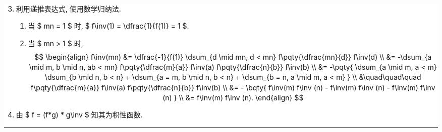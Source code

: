 3. 利用递推表达式, 使用数学归纳法.

   1. 当 $ mn = 1 $ 时, $ f\inv(1) = \dfrac{1}{f(1)} = 1 $.

   2. 当 $ mn > 1 $ 时,
      $$
      \begin{align}
      f\inv(mn) &= \dfrac{-1}{f(1)} \dsum_{d \mid mn, d < mn} f\pqty{\dfrac{mn}{d}} f\inv(d)
      \\
      &= -\dsum_{a \mid m, b \mid n, ab < mn} f\pqty{\dfrac{m}{a}} f\inv(a) f\pqty{\dfrac{n}{b}} f\inv(b)
      \\
      &= -\pqty{
      	\dsum_{a \mid m, a < m} \dsum_{b \mid n, b < n} + \dsum_{a = m, b \mid n, b < n} + \dsum_{b = n, a \mid m, a < m}
      } \\ &\quad\quad\quad
      f\pqty{\dfrac{m}{a}} f\inv(a) f\pqty{\dfrac{n}{b}} f\inv(b)
      \\
      &= - \bqty{
      	f\inv(m) f\inv (n) - f\inv(m) f\inv (n) - f\inv(m) f\inv (n)
      } \\
      &= f\inv(m) f\inv (n).
      \end{align}
      $$

4. 由 $ f = (f*g) * g\inv $ 知其为积性函数.

---















